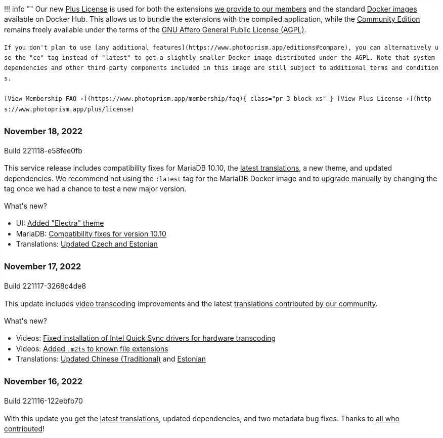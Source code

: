 !!! info ""
    Our new [Plus License](https://www.photoprism.app/plus/license) is used for both the extensions [we provide to our members](https://www.photoprism.app/membership/faq#how-can-i-install-photoprism-plus-without-the-docker-image) and the standard [Docker images](https://hub.docker.com/r/photoprism/photoprism/tags) available on Docker Hub. This allows us to bundle the extensions with the compiled application, while the [Community Edition](https://github.com/photoprism/photoprism) remains freely available under the terms of the [GNU Affero General Public License (AGPL)](license/agpl.md).

    If you don't plan to use [any additional features](https://www.photoprism.app/editions#compare), you can alternatively use the "ce" tag instead of "latest" to get a slightly smaller Docker image distributed under the AGPL. Note that system dependencies and other third-party components included in this image are still subject to additional terms and conditions.
    
    [View Membership FAQ ›](https://www.photoprism.app/membership/faq){ class="pr-3 block-xs" } [View Plus License ›](https://www.photoprism.app/plus/license)

### November 18, 2022 ###
<span class="build">Build 221118-e58fee0fb</span>

This service release includes compatibility fixes for MariaDB 10.10, the [latest translations](https://translate.photoprism.app/projects/photoprism/), a new theme, and updated dependencies.
We recommend not using the `:latest` tag for the MariaDB Docker image and to [upgrade manually](getting-started/updates.md#mariadb-server) by changing the tag once we had a chance to test a new major version.

What's new?

- UI: [Added "Electra" theme](https://github.com/photoprism/photoprism/issues/2916)
- MariaDB: [Compatibility fixes for version 10.10](https://github.com/photoprism/photoprism/issues/2913)
- Translations: [Updated Czech and Estonian](https://github.com/photoprism/photoprism/pull/2911/files)

### November 17, 2022 ###
<span class="build">Build 221117-3268c4de8</span>

This update includes [video transcoding](https://docs.photoprism.app/getting-started/advanced/transcoding/) improvements and the latest [translations contributed by our community](https://translate.photoprism.app/projects/photoprism/).

What's new?

- Videos: [Fixed installation of Intel Quick Sync drivers for hardware transcoding](https://github.com/photoprism/photoprism/issues/2700)
- Videos: [Added `.m2ts` to known file extensions](https://github.com/photoprism/photoprism/issues/2899)
- Translations: [Updated Chinese (Traditional)](https://github.com/photoprism/photoprism/pull/2903/files) and [Estonian](https://github.com/photoprism/photoprism/pull/2906/files)

### November 16, 2022 ###
<span class="build">Build 221116-122ebfb70</span>

With this update you get the [latest translations](https://translate.photoprism.app/projects/photoprism/), updated dependencies, and two metadata bug fixes. Thanks to [all who contributed](https://github.com/photoprism/photoprism/graphs/contributors)!
